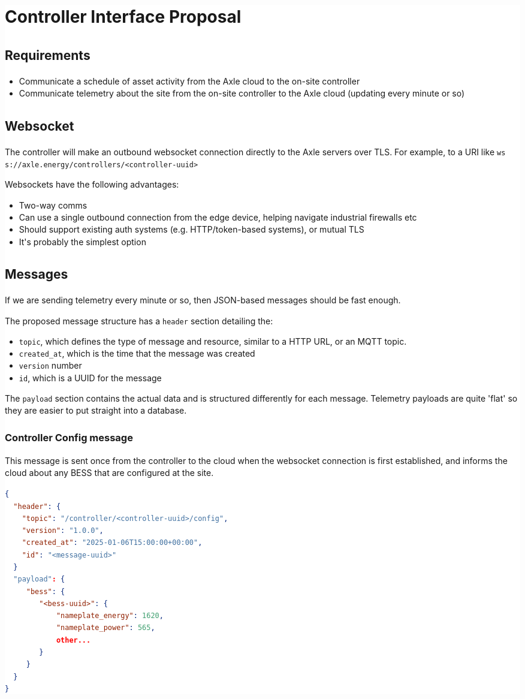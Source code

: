 # Controller Interface Proposal

## Requirements
- Communicate a schedule of asset activity from the Axle cloud to the on-site controller
- Communicate telemetry about the site from the on-site controller to the Axle cloud (updating every minute or so)

## Websocket

The controller will make an outbound websocket connection directly to the Axle servers over TLS. For example, to a URI like `wss://axle.energy/controllers/<controller-uuid>`

Websockets have the following advantages:
- Two-way comms
- Can use a single outbound connection from the edge device, helping navigate industrial firewalls etc
- Should support existing auth systems (e.g. HTTP/token-based systems), or mutual TLS
- It's probably the simplest option


## Messages

If we are sending telemetry every minute or so, then JSON-based messages should be fast enough.

The proposed message structure has a `header` section detailing the:
- `topic`, which defines the type of message and resource, similar to a HTTP URL, or an MQTT topic.
- `created_at`, which is the time that the message was created
- `version` number
- `id`, which is a UUID for the message

The `payload` section contains the actual data and is structured differently for each message. Telemetry payloads are quite 'flat' so they are easier to put straight into a database.

### Controller Config message
This message is sent once from the controller to the cloud when the websocket connection is first established, and informs the cloud about any BESS that are configured at the site.
```JSON
{
  "header": {
    "topic": "/controller/<controller-uuid>/config",
    "version": "1.0.0",
    "created_at": "2025-01-06T15:00:00+00:00",
    "id": "<message-uuid>"
  }
  "payload": {
     "bess": {
        "<bess-uuid>": {
            "nameplate_energy": 1620,
            "nameplate_power": 565,
            other...
        }
     }
  }
}
```
